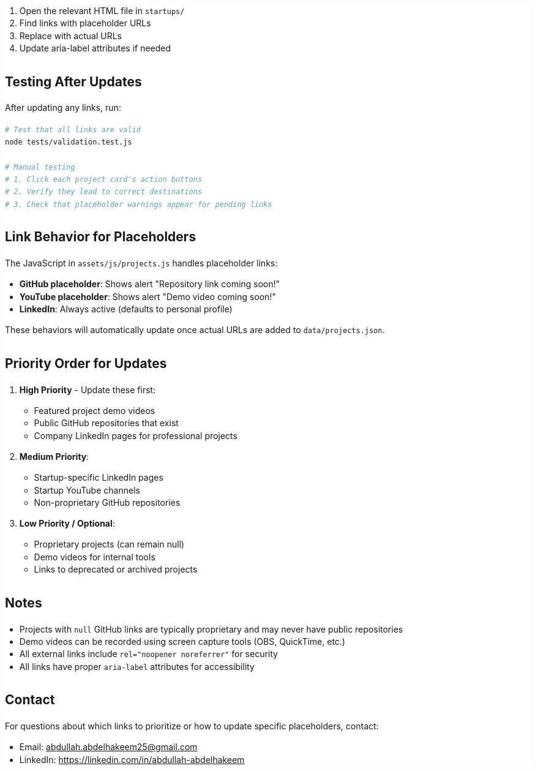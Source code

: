 1. Open the relevant HTML file in `startups/`
2. Find links with placeholder URLs
3. Replace with actual URLs
4. Update aria-label attributes if needed

## Testing After Updates

After updating any links, run:

```bash
# Test that all links are valid
node tests/validation.test.js

# Manual testing
# 1. Click each project card's action buttons
# 2. Verify they lead to correct destinations
# 3. Check that placeholder warnings appear for pending links
```

## Link Behavior for Placeholders

The JavaScript in `assets/js/projects.js` handles placeholder links:

- **GitHub placeholder**: Shows alert "Repository link coming soon!"
- **YouTube placeholder**: Shows alert "Demo video coming soon!"
- **LinkedIn**: Always active (defaults to personal profile)

These behaviors will automatically update once actual URLs are added to `data/projects.json`.

## Priority Order for Updates

1. **High Priority** - Update these first:
   - Featured project demo videos
   - Public GitHub repositories that exist
   - Company LinkedIn pages for professional projects

2. **Medium Priority**:
   - Startup-specific LinkedIn pages
   - Startup YouTube channels
   - Non-proprietary GitHub repositories

3. **Low Priority / Optional**:
   - Proprietary projects (can remain null)
   - Demo videos for internal tools
   - Links to deprecated or archived projects

## Notes

- Projects with `null` GitHub links are typically proprietary and may never have public repositories
- Demo videos can be recorded using screen capture tools (OBS, QuickTime, etc.)
- All external links include `rel="noopener noreferrer"` for security
- All links have proper `aria-label` attributes for accessibility

## Contact

For questions about which links to prioritize or how to update specific placeholders, contact:
- Email: abdullah.abdelhakeem25@gmail.com
- LinkedIn: https://linkedin.com/in/abdullah-abdelhakeem

